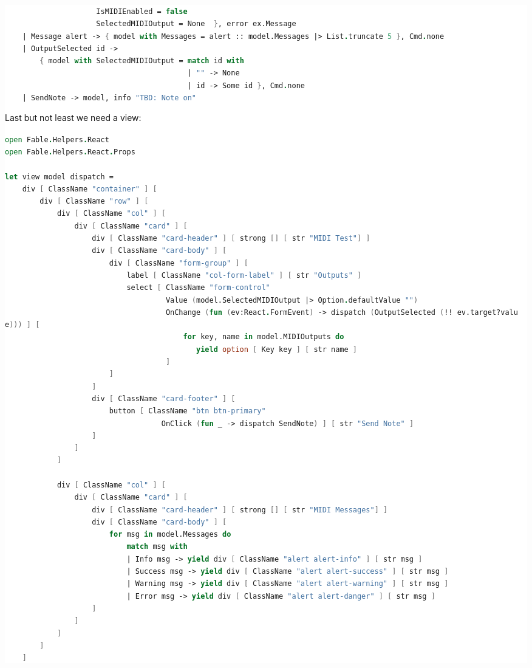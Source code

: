 ```fsharp
                     IsMIDIEnabled = false
                     SelectedMIDIOutput = None  }, error ex.Message
    | Message alert -> { model with Messages = alert :: model.Messages |> List.truncate 5 }, Cmd.none
    | OutputSelected id ->
        { model with SelectedMIDIOutput = match id with 
                                          | "" -> None 
                                          | id -> Some id }, Cmd.none
    | SendNote -> model, info "TBD: Note on"
```

Last but not least we need a view:

```fsharp
open Fable.Helpers.React
open Fable.Helpers.React.Props

let view model dispatch =
    div [ ClassName "container" ] [
        div [ ClassName "row" ] [
            div [ ClassName "col" ] [
                div [ ClassName "card" ] [
                    div [ ClassName "card-header" ] [ strong [] [ str "MIDI Test"] ]
                    div [ ClassName "card-body" ] [
                        div [ ClassName "form-group" ] [
                            label [ ClassName "col-form-label" ] [ str "Outputs" ]
                            select [ ClassName "form-control" 
                                     Value (model.SelectedMIDIOutput |> Option.defaultValue "") 
                                     OnChange (fun (ev:React.FormEvent) -> dispatch (OutputSelected (!! ev.target?value))) ] [
                                         for key, name in model.MIDIOutputs do
                                            yield option [ Key key ] [ str name ]
                                     ]
                        ]
                    ]
                    div [ ClassName "card-footer" ] [
                        button [ ClassName "btn btn-primary" 
                                    OnClick (fun _ -> dispatch SendNote) ] [ str "Send Note" ]
                    ]
                ]
            ]

            div [ ClassName "col" ] [
                div [ ClassName "card" ] [ 
                    div [ ClassName "card-header" ] [ strong [] [ str "MIDI Messages"] ]
                    div [ ClassName "card-body" ] [ 
                        for msg in model.Messages do
                            match msg with
                            | Info msg -> yield div [ ClassName "alert alert-info" ] [ str msg ]
                            | Success msg -> yield div [ ClassName "alert alert-success" ] [ str msg ]
                            | Warning msg -> yield div [ ClassName "alert alert-warning" ] [ str msg ]
                            | Error msg -> yield div [ ClassName "alert alert-danger" ] [ str msg ]
                    ]
                ]
            ]
        ]
    ]
```


[Fable]: http://fable.io
[Web MIDI]: https://www.w3.org/TR/webmidi/
[MIDIAccess]: https://www.w3.org/TR/webmidi/#midiaccess-interface